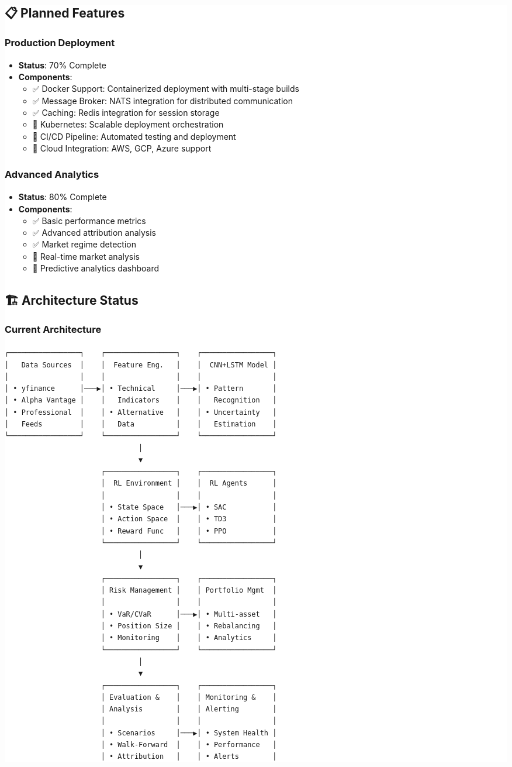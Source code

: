 ## 📋 **Planned Features**

### **Production Deployment**

- **Status**: 70% Complete
- **Components**:
  - ✅ Docker Support: Containerized deployment with multi-stage builds
  - ✅ Message Broker: NATS integration for distributed communication
  - ✅ Caching: Redis integration for session storage
  - 🔄 Kubernetes: Scalable deployment orchestration
  - 🔄 CI/CD Pipeline: Automated testing and deployment
  - 🔄 Cloud Integration: AWS, GCP, Azure support

### **Advanced Analytics**

- **Status**: 80% Complete
- **Components**:
  - ✅ Basic performance metrics
  - ✅ Advanced attribution analysis
  - ✅ Market regime detection
  - 🔄 Real-time market analysis
  - 🔄 Predictive analytics dashboard

## 🏗️ **Architecture Status**

### **Current Architecture**

```
┌─────────────────┐    ┌─────────────────┐    ┌─────────────────┐
│   Data Sources  │    │  Feature Eng.   │    │  CNN+LSTM Model │
│                 │    │                 │    │                 │
│ • yfinance      │───▶│ • Technical     │───▶│ • Pattern       │
│ • Alpha Vantage │    │   Indicators    │    │   Recognition   │
│ • Professional  │    │ • Alternative   │    │ • Uncertainty   │
│   Feeds         │    │   Data          │    │   Estimation    │
└─────────────────┘    └─────────────────┘    └─────────────────┘
                                │
                                ▼
                       ┌─────────────────┐    ┌─────────────────┐
                       │  RL Environment │    │  RL Agents      │
                       │                 │    │                 │
                       │ • State Space   │───▶│ • SAC           │
                       │ • Action Space  │    │ • TD3           │
                       │ • Reward Func   │    │ • PPO           │
                       └─────────────────┘    └─────────────────┘
                                │
                                ▼
                       ┌─────────────────┐    ┌─────────────────┐
                       │ Risk Management │    │ Portfolio Mgmt  │
                       │                 │    │                 │
                       │ • VaR/CVaR      │───▶│ • Multi-asset   │
                       │ • Position Size │    │ • Rebalancing   │
                       │ • Monitoring    │    │ • Analytics     │
                       └─────────────────┘    └─────────────────┘
                                │
                                ▼
                       ┌─────────────────┐    ┌─────────────────┐
                       │ Evaluation &    │    │ Monitoring &    │
                       │ Analysis        │    │ Alerting        │
                       │                 │    │                 │
                       │ • Scenarios     │───▶│ • System Health │
                       │ • Walk-Forward  │    │ • Performance   │
                       │ • Attribution   │    │ • Alerts        │
```